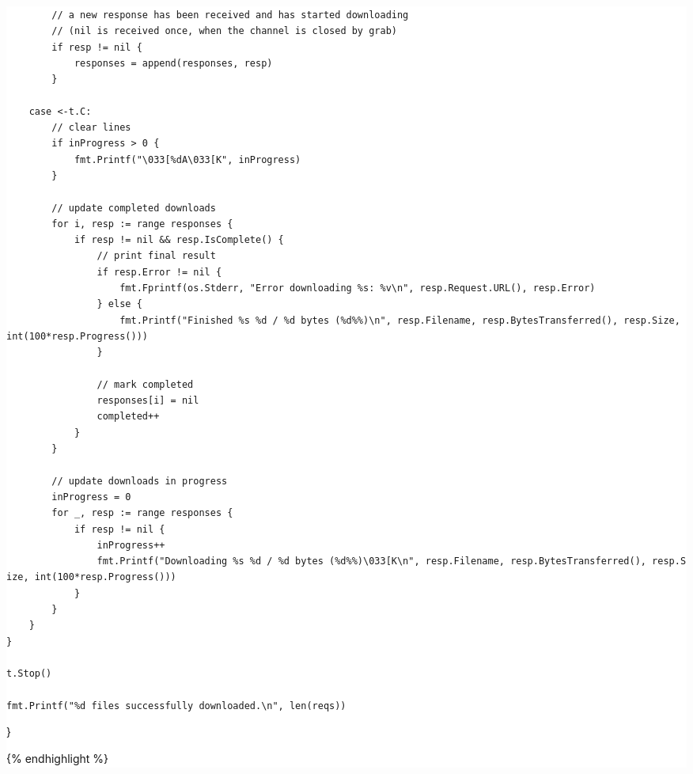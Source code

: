 			// a new response has been received and has started downloading
			// (nil is received once, when the channel is closed by grab)
			if resp != nil {
				responses = append(responses, resp)
			}

		case <-t.C:
			// clear lines
			if inProgress > 0 {
				fmt.Printf("\033[%dA\033[K", inProgress)
			}

			// update completed downloads
			for i, resp := range responses {
				if resp != nil && resp.IsComplete() {
					// print final result
					if resp.Error != nil {
						fmt.Fprintf(os.Stderr, "Error downloading %s: %v\n", resp.Request.URL(), resp.Error)
					} else {
						fmt.Printf("Finished %s %d / %d bytes (%d%%)\n", resp.Filename, resp.BytesTransferred(), resp.Size, int(100*resp.Progress()))
					}

					// mark completed
					responses[i] = nil
					completed++
				}
			}

			// update downloads in progress
			inProgress = 0
			for _, resp := range responses {
				if resp != nil {
					inProgress++
					fmt.Printf("Downloading %s %d / %d bytes (%d%%)\033[K\n", resp.Filename, resp.BytesTransferred(), resp.Size, int(100*resp.Progress()))
				}
			}
		}
	}

	t.Stop()

	fmt.Printf("%d files successfully downloaded.\n", len(reqs))
}

{% endhighlight %}
